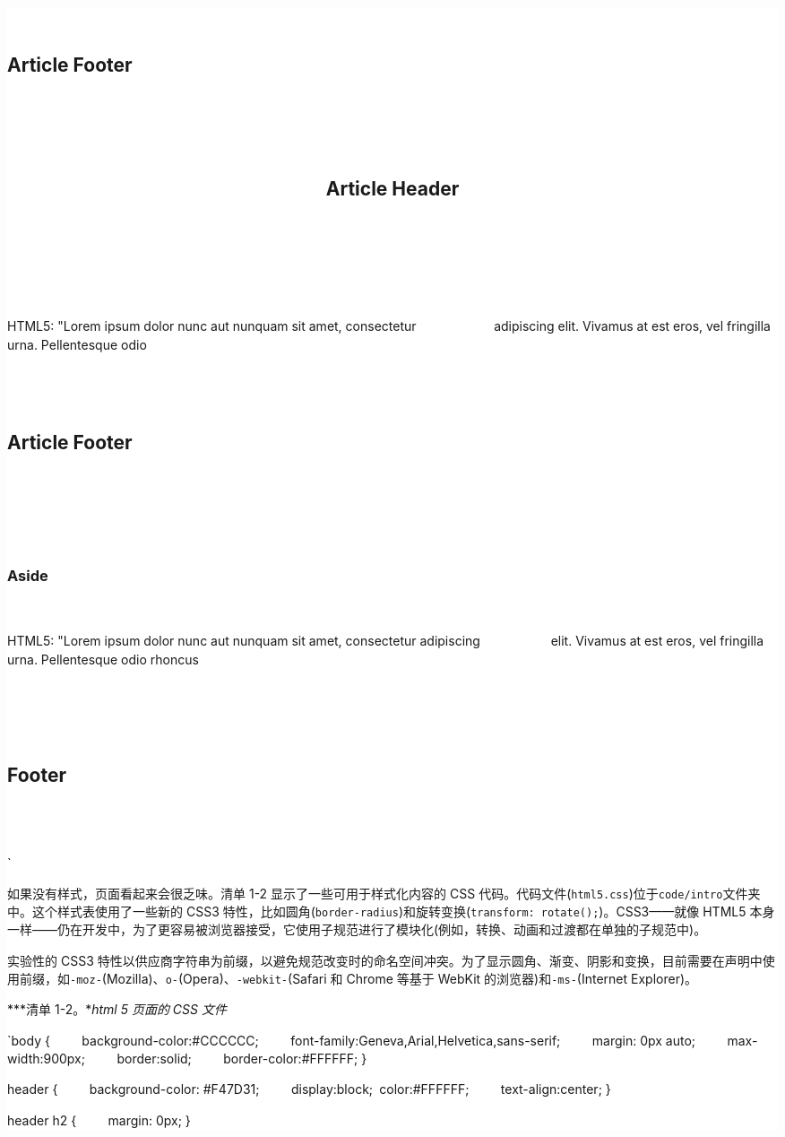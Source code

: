                 <h2>Article Footer</h2>` `              </footer>
            </article>
            <article>
              <header>
                <h1>Article Header</h1>
              </header>
              <p>HTML5: "Lorem ipsum dolor nunc aut nunquam sit amet, consectetur
                     adipiscing elit. Vivamus at est eros, vel fringilla urna. Pellentesque
odio</p>
     <footer>
                <h2>Article Footer</h2>
              </footer>
            </article>
        </section>
        <aside>
          <h3>Aside</h3>
           <p>HTML5: "Lorem ipsum dolor nunc aut nunquam sit amet, consectetur adipiscing
                   elit. Vivamus at est eros, vel fringilla urna. Pellentesque odio rhoncus</p>
        </aside>
        <footer>
           <h2>Footer</h2>
        </footer>
  </div>
</body>
</html>`

如果没有样式，页面看起来会很乏味。清单 1-2 显示了一些可用于样式化内容的 CSS 代码。代码文件(`html5.css`)位于`code/intro`文件夹中。这个样式表使用了一些新的 CSS3 特性，比如圆角(`border-radius`)和旋转变换(`transform: rotate();`)。CSS3——就像 HTML5 本身一样——仍在开发中，为了更容易被浏览器接受，它使用子规范进行了模块化(例如，转换、动画和过渡都在单独的子规范中)。

实验性的 CSS3 特性以供应商字符串为前缀，以避免规范改变时的命名空间冲突。为了显示圆角、渐变、阴影和变换，目前需要在声明中使用前缀，如`-moz-`(Mozilla)、`o-`(Opera)、`-webkit-`(Safari 和 Chrome 等基于 WebKit 的浏览器)和`-ms-`(Internet Explorer)。

***清单 1-2。**html 5 页面的 CSS 文件*

`body {
        background-color:#CCCCCC;
        font-family:Geneva,Arial,Helvetica,sans-serif;
        margin: 0px auto;
        max-width:900px;
        border:solid;
        border-color:#FFFFFF;
}

header {
        background-color: #F47D31;
        display:block;` `color:#FFFFFF;
        text-align:center;
}

header h2 {
        margin: 0px;
}
